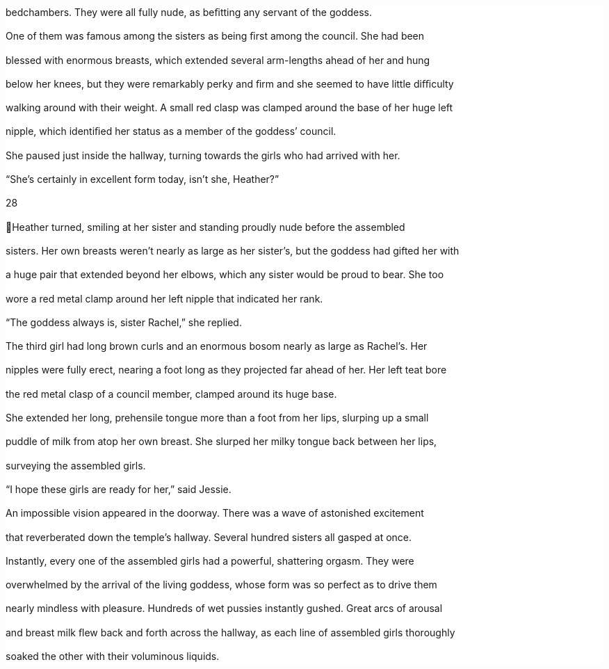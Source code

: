 bedchambers. They were all fully nude, as beﬁtting any servant of the goddess. 


One of them was famous among the sisters as being ﬁrst among the council. She had been 

blessed with enormous breasts, which extended several arm-lengths ahead of her and hung 

below her knees, but they were remarkably perky and ﬁrm and she seemed to have little diﬃculty 

walking around with their weight. A small red clasp was clamped around the base of her huge left 

nipple, which identiﬁed her status as a member of the goddess’ council.


She paused just inside the hallway, turning towards the girls who had arrived with her.


“She’s certainly in excellent form today, isn’t she, Heather?”


28

Heather turned, smiling at her sister and standing proudly nude before the assembled 

sisters. Her own breasts weren’t nearly as large as her sister’s, but the goddess had gifted her with 

a huge pair that extended beyond her elbows, which any sister would be proud to bear. She too 

wore a red metal clamp around her left nipple that indicated her rank.


“The goddess always is, sister Rachel,” she replied. 


The third girl had long brown curls and an enormous bosom nearly as large as Rachel’s. Her 

nipples were fully erect, nearing a foot long as they projected far ahead of her. Her left teat bore 

the red metal clasp of a council member, clamped around its huge base.


She extended her long, prehensile tongue more than a foot from her lips, slurping up a small 

puddle of milk from atop her own breast. She slurped her milky tongue back between her lips, 

surveying the assembled girls. 


“I hope these girls are ready for her,” said Jessie.


An impossible vision appeared in the doorway. There was a wave of astonished excitement 

that reverberated down the temple’s hallway. Several hundred sisters all gasped at once.


Instantly, every one of the assembled girls had a powerful, shattering orgasm. They were 

overwhelmed by the arrival of the living goddess, whose form was so perfect as to drive them 

nearly mindless with pleasure. Hundreds of wet pussies instantly gushed. Great arcs of arousal 

and breast milk ﬂew back and forth across the hallway, as each line of assembled girls thoroughly 

soaked the other with their voluminous liquids.
